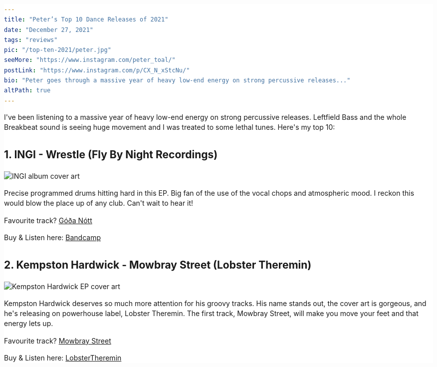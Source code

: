 ```yaml
---
title: "Peter’s Top 10 Dance Releases of 2021"
date: "December 27, 2021"
tags: "reviews"
pic: "/top-ten-2021/peter.jpg"
seeMore: "https://www.instagram.com/peter_toal/"
postLink: "https://www.instagram.com/p/CX_N_xStcNu/"
bio: "Peter goes through a massive year of heavy low-end energy on strong percussive releases..."
altPath: true
---
```


I've been listening to a massive year of heavy low-end energy on strong percussive releases. Leftfield Bass and the whole Breakbeat sound is seeing huge movement and I was treated to some lethal tunes. Here's my top 10:

## 1. INGI - Wrestle (Fly By Night Recordings)

<div class="row">
<div class="col top-ten-2021">
<img src="/top-ten-2021/peter/ingi-wrestle.jpg" alt="INGI album cover art" width="60%" />
</div>
<div class="col top-ten-2021">

Precise programmed drums hitting hard in this EP. Big fan of the use of the vocal chops and atmospheric mood. I reckon this would blow the place up of any club. Can't wait to hear it!

Favourite track? [Góða Nótt](https://open.spotify.com/track/6pDeBVJKTyPqNOwAmXqdNU?si=5ec3fd6b3b3b4897)

Buy & Listen here: <a class="btn btn-outline-dark" role="button" href="https://flybynightrecordings.bandcamp.com/album/fbn009-wrestle">Bandcamp</a>

</div>
</div>

## 2. Kempston Hardwick - Mowbray Street (Lobster Theremin)

<div class="row">
<div class="col top-ten-2021">
<img src="/top-ten-2021/peter/kempston_hardwick-mowbray_street.jpg" alt="Kempston Hardwick EP cover art" width="60%" />
</div>
<div class="col top-ten-2021">

Kempston Hardwick deserves so much more attention for his groovy tracks. His name stands out, the cover art is gorgeous, and he's releasing on powerhouse label, Lobster Theremin. The first track, Mowbray Street, will make you move your feet and that energy lets up.

Favourite track? [Mowbray Street](https://open.spotify.com/track/2c9cpUHeyLuo8Qwb8oDw7I?si=f14843feebb94b81)

Buy & Listen here: <a class="btn btn-outline-dark" role="button" href="https://lobstertheremin.com/album/mowbray-street">LobsterTheremin</a>
